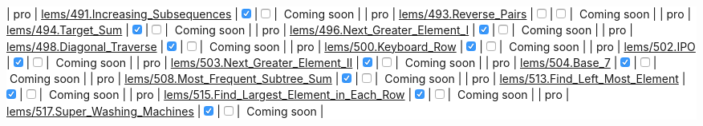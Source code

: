 | pro | [lems/491.Increasing_Subsequences](problems/491.Increasing_Subsequences) |  ![](done.png) | ![](yet.png) | &nbsp;Coming soon |
| pro | [lems/493.Reverse_Pairs](problems/493.Reverse_Pairs) |  ![](yet.png) | ![](yet.png) | &nbsp;Coming soon |
| pro | [lems/494.Target_Sum](problems/494.Target_Sum) |  ![](done.png) | ![](yet.png) | &nbsp;Coming soon |
| pro | [lems/496.Next_Greater_Element_I](problems/496.Next_Greater_Element_I) |  ![](done.png) | ![](yet.png) | &nbsp;Coming soon |
| pro | [lems/498.Diagonal_Traverse](problems/498.Diagonal_Traverse) |  ![](done.png) | ![](yet.png) | &nbsp;Coming soon |
| pro | [lems/500.Keyboard_Row](problems/500.Keyboard_Row) |  ![](done.png) | ![](yet.png) | &nbsp;Coming soon |
| pro | [lems/502.IPO](problems/502.IPO) |  ![](done.png) | ![](yet.png) | &nbsp;Coming soon |
| pro | [lems/503.Next_Greater_Element_II](problems/503.Next_Greater_Element_II) |  ![](done.png) | ![](yet.png) | &nbsp;Coming soon |
| pro | [lems/504.Base_7](problems/504.Base_7) |  ![](done.png) | ![](yet.png) | &nbsp;Coming soon |
| pro | [lems/508.Most_Frequent_Subtree_Sum](problems/508.Most_Frequent_Subtree_Sum) |  ![](done.png) | ![](yet.png) | &nbsp;Coming soon |
| pro | [lems/513.Find_Left_Most_Element](problems/513.Find_Left_Most_Element) |  ![](done.png) | ![](yet.png) | &nbsp;Coming soon |
| pro | [lems/515.Find_Largest_Element_in_Each_Row](problems/515.Find_Largest_Element_in_Each_Row) |  ![](done.png) | ![](yet.png) | &nbsp;Coming soon |
| pro | [lems/517.Super_Washing_Machines](problems/517.Super_Washing_Machines) |  ![](done.png) | ![](yet.png) | &nbsp;Coming soon |
